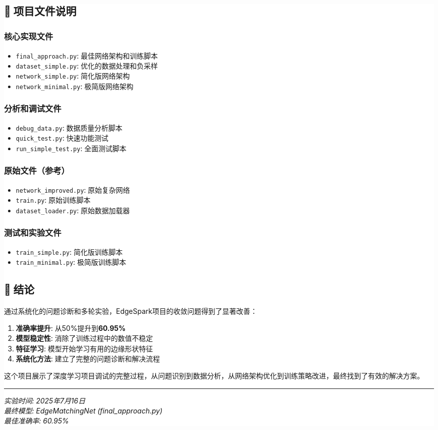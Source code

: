 ## 📂 项目文件说明

### 核心实现文件
- `final_approach.py`: 最佳网络架构和训练脚本
- `dataset_simple.py`: 优化的数据处理和负采样
- `network_simple.py`: 简化版网络架构
- `network_minimal.py`: 极简版网络架构

### 分析和调试文件
- `debug_data.py`: 数据质量分析脚本
- `quick_test.py`: 快速功能测试
- `run_simple_test.py`: 全面测试脚本

### 原始文件（参考）
- `network_improved.py`: 原始复杂网络
- `train.py`: 原始训练脚本
- `dataset_loader.py`: 原始数据加载器

### 测试和实验文件
- `train_simple.py`: 简化版训练脚本
- `train_minimal.py`: 极简版训练脚本

## 🎉 结论

通过系统化的问题诊断和多轮实验，EdgeSpark项目的收敛问题得到了显著改善：

1. **准确率提升**: 从50%提升到**60.95%**
2. **模型稳定性**: 消除了训练过程中的数值不稳定
3. **特征学习**: 模型开始学习有用的边缘形状特征
4. **系统化方法**: 建立了完整的问题诊断和解决流程

这个项目展示了深度学习项目调试的完整过程，从问题识别到数据分析，从网络架构优化到训练策略改进，最终找到了有效的解决方案。

---

*实验时间: 2025年7月16日*  
*最终模型: EdgeMatchingNet (final_approach.py)*  
*最佳准确率: 60.95%*